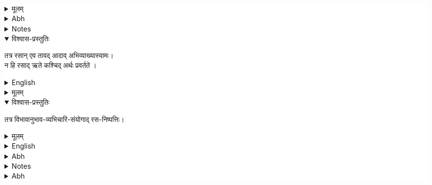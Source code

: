 </details>


<details><summary>मूलम्</summary></details>



<details><summary>Abh</summary></details>

<details><summary>Notes</summary></details>

<pb n="266"/>

<details open><summary>विश्वास-प्रस्तुतिः</summary>

तत्र रसान् एव तावद् आदाव् अभिव्याख्यास्यामः।  
न हि रसाद् ऋते कश्चिद् अर्थः प्रवर्तते ।  
</details>

<details><summary>English</summary></details>

<details><summary>मूलम्</summary></details>


<details open><summary>विश्वास-प्रस्तुतिः</summary>

तत्र विभावानुभाव-व्यभिचारि-संयोगाद् रस-निष्पत्तिः।
</details>

<details><summary>मूलम्</summary></details>

<details><summary>English</summary></details>



<details><summary>Abh</summary></details>

<details><summary>Notes</summary></details>

<pb n="267"/>

<details><summary>Abh</summary>

निजानुभावार्जनबलात् । स्थायी तु काव्यबलादपि नानुसन्धेयः। ' रतिःशोक ' इत्यादयो
हि शब्दा रत्यादिकमभिधेयीकुर्वन्त्यभिधानत्वेन । न तु वाचिकाभिनय--
रूपतयाऽवगमयन्ति। न हि वागेव वाचिकम् । अपि तु तया निर्वृत्तम् ।
अङ्गैरिवाङ्गिकम् । तेन--

(" विवृद्धात्माऽप्यगाधोऽपि दुरन्तोऽपि महानपि ।)1  
वाडवेनेव जलधिः शोकः क्रोधेन पीयते ।।" इति ।  

तथा--

" शोकेन कृतः स्तम्भः तथा 2स्थितो योऽनवस्थिताक्रन्दैः।  
(हृदयस्फुटनभयार्तै 3रोदितुमभ्यर्थ्यते सचिवैः।।")
(तापसवत्सराजनाटके विनीतदेवोक्तिः)  

इत्येवमादौ न शोकोऽभिनेयः। अपि त्वभिधेयः।

"भाति पतितो लिखन्त्याः (तस्या बाष्पाम्बुशीकरकणौघः।  
स्वेदोद्गम इव करतलसंस्पर्शादेष मे वपुषि।।") (रत्ना २-११)  

इत्यनेन तु वाक्येन स्वार्थमभिदधता उदयनगतः सुखात्मा रतिः स्थायीभावोऽभिनीयते,
न तूच्यते4 अवगमनशाक्तिर्ह्यभिनयनं वाचकत्वादन्या । अत एव स्थायिपदं सूत्रे
भिन्नविभक्तिकमपि नोपात्तम्5 । तेन रतिरनुक्रियमाणा शृङ्गार इति तदात्मकत्वं तत्प्रभवत्वं
च युक्तम् । अर्थक्रियापि मिथ्याज्ञानाददृष्टा6, यथा--7
